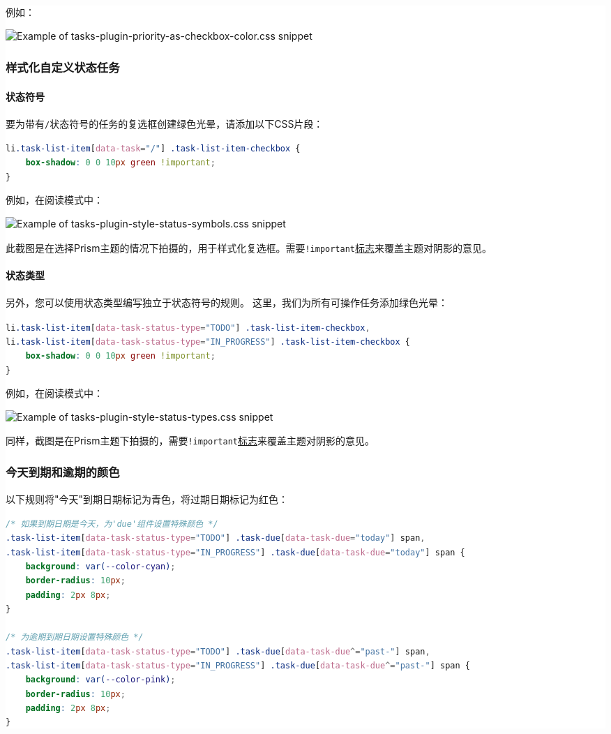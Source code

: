 
例如：

![Example of tasks-plugin-priority-as-checkbox-color.css snippet](../../images/tasks-plugin-priority-as-checkbox-color-snippet.png)

### 样式化自定义状态任务

#### 状态符号

要为带有`/`状态符号的任务的复选框创建绿色光晕，请添加以下CSS片段：


```css
li.task-list-item[data-task="/"] .task-list-item-checkbox {
    box-shadow: 0 0 10px green !important;
}
```


例如，在阅读模式中：

![Example of tasks-plugin-style-status-symbols.css snippet](../../images/tasks-plugin-style-status-symbols-snippet.png)

此截图是在选择Prism主题的情况下拍摄的，用于样式化复选框。需要`!important`[标志](https://developer.mozilla.org/en-US/docs/Web/CSS/important)来覆盖主题对阴影的意见。

#### 状态类型

另外，您可以使用状态类型编写独立于状态符号的规则。
这里，我们为所有可操作任务添加绿色光晕：


```css
li.task-list-item[data-task-status-type="TODO"] .task-list-item-checkbox,
li.task-list-item[data-task-status-type="IN_PROGRESS"] .task-list-item-checkbox {
    box-shadow: 0 0 10px green !important;
}
```


例如，在阅读模式中：

![Example of tasks-plugin-style-status-types.css snippet](../../images/tasks-plugin-style-status-types-snippet.png)

同样，截图是在Prism主题下拍摄的，需要`!important`[标志](https://developer.mozilla.org/en-US/docs/Web/CSS/important)来覆盖主题对阴影的意见。

### 今天到期和逾期的颜色

以下规则将"今天"到期日期标记为青色，将过期日期标记为红色：


```css
/* 如果到期日期是今天，为'due'组件设置特殊颜色 */
.task-list-item[data-task-status-type="TODO"] .task-due[data-task-due="today"] span,
.task-list-item[data-task-status-type="IN_PROGRESS"] .task-due[data-task-due="today"] span {
    background: var(--color-cyan);
    border-radius: 10px;
    padding: 2px 8px;
}

/* 为逾期到期日期设置特殊颜色 */
.task-list-item[data-task-status-type="TODO"] .task-due[data-task-due^="past-"] span,
.task-list-item[data-task-status-type="IN_PROGRESS"] .task-due[data-task-due^="past-"] span {
    background: var(--color-pink);
    border-radius: 10px;
    padding: 2px 8px;
}
```
